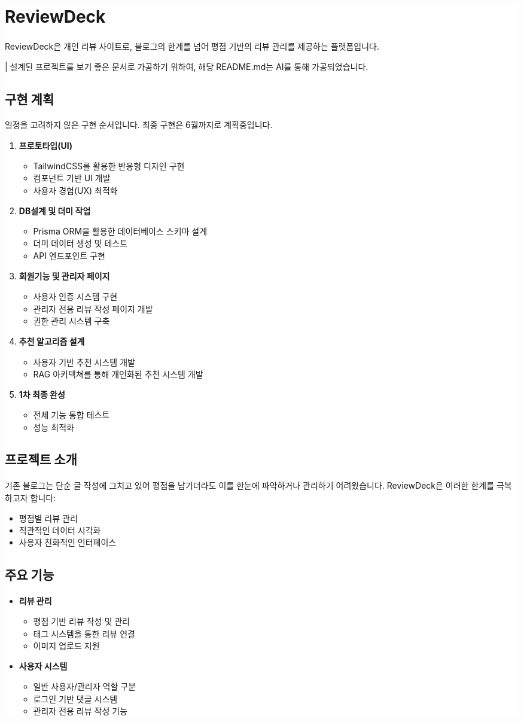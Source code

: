 # ReviewDeck

ReviewDeck은 개인 리뷰 사이트로, 블로그의 한계를 넘어 평점 기반의 리뷰 관리를 제공하는 플랫폼입니다.

| 설계된 프로젝트를 보기 좋은 문서로 가공하기 위하여, 해당 README.md는 AI를 통해 가공되었습니다.

## 구현 계획

일정을 고려하지 않은 구현 순서입니다. 최종 구현은 6월까지로 계획중입니다.

1. **프로토타입(UI)**
   - TailwindCSS를 활용한 반응형 디자인 구현
   - 컴포넌트 기반 UI 개발
   - 사용자 경험(UX) 최적화

2. **DB설계 및 더미 작업**
   - Prisma ORM을 활용한 데이터베이스 스키마 설계
   - 더미 데이터 생성 및 테스트
   - API 엔드포인트 구현

3. **회원기능 및 관리자 페이지**
   - 사용자 인증 시스템 구현
   - 관리자 전용 리뷰 작성 페이지 개발
   - 권한 관리 시스템 구축

4. **추천 알고리즘 설계**
   - 사용자 기반 추천 시스템 개발
   - RAG 아키텍쳐를 통해 개인화된 추천 시스템 개발

5. **1차 최종 완성**
   - 전체 기능 통합 테스트
   - 성능 최적화

## 프로젝트 소개

기존 블로그는 단순 글 작성에 그치고 있어 평점을 남기더라도 이를 한눈에 파악하거나 관리하기 어려웠습니다. ReviewDeck은 이러한 한계를 극복하고자 합니다:

- 평점별 리뷰 관리
- 직관적인 데이터 시각화
- 사용자 친화적인 인터페이스

## 주요 기능

- **리뷰 관리**
  - 평점 기반 리뷰 작성 및 관리
  - 태그 시스템을 통한 리뷰 연결
  - 이미지 업로드 지원

- **사용자 시스템**
  - 일반 사용자/관리자 역할 구분
  - 로그인 기반 댓글 시스템
  - 관리자 전용 리뷰 작성 기능
